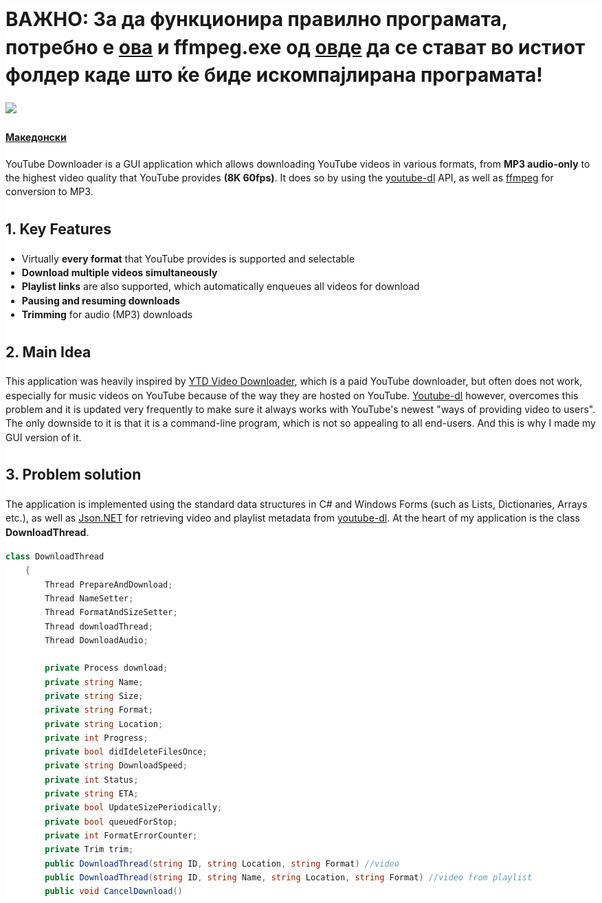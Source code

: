 # ВАЖНО: За да функционира правилно програмата, потребно е [ова](https://yt-dl.org/downloads/2020.06.16.1/youtube-dl) и ffmpeg.exe од [овде](https://ffmpeg.zeranoe.com/builds/win64/static/ffmpeg-20200628-4cfcfb3-win64-static.zip) да се стават во истиот фолдер каде што ќе биде искомпајлирана програмата!
![](http://gp.mk/ytdEng.jpg)
#### [Македонски](#english)
YouTube Downloader is a GUI application which allows downloading YouTube videos in various formats, from **MP3 audio-only** to the highest video quality that YouTube provides **(8K 60fps)**. It does so by using the [youtube-dl](https://youtube-dl.org/) API, as well as [ffmpeg](https://ffmpeg.org/) for conversion to MP3.
## **1. Key Features**
  - Virtually **every format** that YouTube provides is supported and selectable
  - **Download multiple videos simultaneously**
  - **Playlist links** are also supported, which automatically enqueues all videos for download
  - **Pausing and resuming downloads**
  - **Trimming** for audio (MP3) downloads

## **2. Main Idea**
This application was heavily inspired by [YTD Video Downloader](https://www.ytddownloader.com/), which is a paid YouTube downloader, but often does not work, especially for music videos on YouTube because of the way they are hosted on YouTube. [Youtube-dl](https://youtube-dl.org/) however, overcomes this problem and it is updated very frequently to make sure it always works with YouTube's newest "ways of providing video to users". The only downside to it is that it is a command-line program, which is not so appealing to all end-users. And this is why I made my GUI version of it.

## **3. Problem solution**
The application is implemented using the standard data structures in C# and Windows Forms (such as Lists, Dictionaries, Arrays etc.), as well as [Json.NET](https://www.newtonsoft.com/json) for retrieving video and playlist metadata from [youtube-dl](https://youtube-dl.org/). At the heart of my application is the class **DownloadThread**. 
```csharp
class DownloadThread
    {
        Thread PrepareAndDownload;
        Thread NameSetter;
        Thread FormatAndSizeSetter;
        Thread downloadThread;
        Thread DownloadAudio;

        private Process download;
        private string Name;
        private string Size;
        private string Format;
        private string Location;
        private int Progress;
        private bool didIdeleteFilesOnce;
        private string DownloadSpeed;
        private int Status;
        private string ETA;
        private bool UpdateSizePeriodically;
        private bool queuedForStop;
        private int FormatErrorCounter;
        private Trim trim;
        public DownloadThread(string ID, string Location, string Format) //video
        public DownloadThread(string ID, string Name, string Location, string Format) //video from playlist
        public void CancelDownload()
```